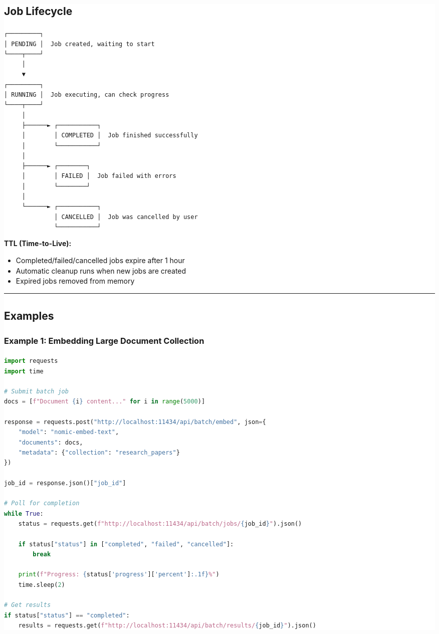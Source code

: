 ## Job Lifecycle

```
┌─────────┐
│ PENDING │  Job created, waiting to start
└────┬────┘
     │
     ▼
┌─────────┐
│ RUNNING │  Job executing, can check progress
└────┬────┘
     │
     ├──────► ┌───────────┐
     │        │ COMPLETED │  Job finished successfully
     │        └───────────┘
     │
     ├──────► ┌────────┐
     │        │ FAILED │  Job failed with errors
     │        └────────┘
     │
     └──────► ┌───────────┐
              │ CANCELLED │  Job was cancelled by user
              └───────────┘
```

**TTL (Time-to-Live):**
- Completed/failed/cancelled jobs expire after 1 hour
- Automatic cleanup runs when new jobs are created
- Expired jobs removed from memory

---

## Examples

### Example 1: Embedding Large Document Collection

```python
import requests
import time

# Submit batch job
docs = [f"Document {i} content..." for i in range(5000)]

response = requests.post("http://localhost:11434/api/batch/embed", json={
    "model": "nomic-embed-text",
    "documents": docs,
    "metadata": {"collection": "research_papers"}
})

job_id = response.json()["job_id"]

# Poll for completion
while True:
    status = requests.get(f"http://localhost:11434/api/batch/jobs/{job_id}").json()

    if status["status"] in ["completed", "failed", "cancelled"]:
        break

    print(f"Progress: {status['progress']['percent']:.1f}%")
    time.sleep(2)

# Get results
if status["status"] == "completed":
    results = requests.get(f"http://localhost:11434/api/batch/results/{job_id}").json()
```